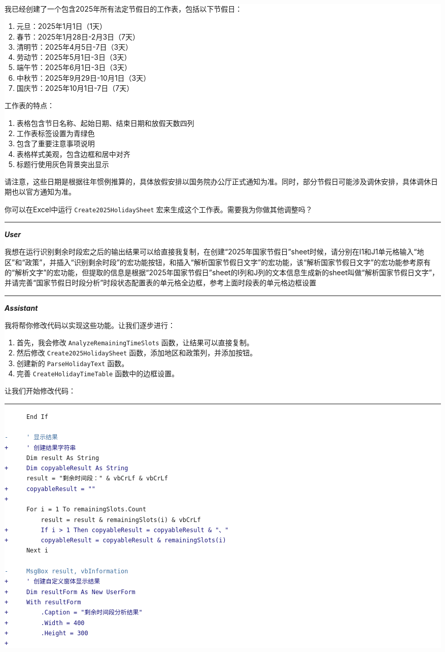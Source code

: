 


我已经创建了一个包含2025年所有法定节假日的工作表，包括以下节假日：

1. 元旦：2025年1月1日（1天）
2. 春节：2025年1月28日-2月3日（7天）
3. 清明节：2025年4月5日-7日（3天）
4. 劳动节：2025年5月1日-3日（3天）
5. 端午节：2025年6月1日-3日（3天）
6. 中秋节：2025年9月29日-10月1日（3天）
7. 国庆节：2025年10月1日-7日（7天）

工作表的特点：
1. 表格包含节日名称、起始日期、结束日期和放假天数四列
2. 工作表标签设置为青绿色
3. 包含了重要注意事项说明
4. 表格样式美观，包含边框和居中对齐
5. 标题行使用灰色背景突出显示

请注意，这些日期是根据往年惯例推算的，具体放假安排以国务院办公厅正式通知为准。同时，部分节假日可能涉及调休安排，具体调休日期也以官方通知为准。

你可以在Excel中运行 `Create2025HolidaySheet` 宏来生成这个工作表。需要我为你做其他调整吗？

---

_**User**_

我想在运行识别剩余时段宏之后的输出结果可以给直接我复制，在创建“2025年国家节假日”sheet时候，请分别在I1和J1单元格输入“地区”和“政策”，并插入“识别剩余时段”的宏功能按钮，和插入“解析国家节假日文字”的宏功能，该“解析国家节假日文字”的宏功能参考原有的“解析文字”的宏功能，但提取的信息是根据“2025年国家节假日”sheet的I列和J列的文本信息生成新的sheet叫做“解析国家节假日文字”，并请完善“国家节假日时段分析”时段状态配置表的单元格全边框，参考上面时段表的单元格边框设置

---

_**Assistant**_

我将帮你修改代码以实现这些功能。让我们逐步进行：

1. 首先，我会修改 `AnalyzeRemainingTimeSlots` 函数，让结果可以直接复制。
2. 然后修改 `Create2025HolidaySheet` 函数，添加地区和政策列，并添加按钮。
3. 创建新的 `ParseHolidayText` 函数。
4. 完善 `CreateHolidayTimeTable` 函数中的边框设置。

让我们开始修改代码：

---

```diff
      End If
      
-     ' 显示结果
+     ' 创建结果字符串
      Dim result As String
+     Dim copyableResult As String
      result = "剩余时间段：" & vbCrLf & vbCrLf
+     copyableResult = ""
+     
      For i = 1 To remainingSlots.Count
          result = result & remainingSlots(i) & vbCrLf
+         If i > 1 Then copyableResult = copyableResult & "、"
+         copyableResult = copyableResult & remainingSlots(i)
      Next i
      
-     MsgBox result, vbInformation
+     ' 创建自定义窗体显示结果
+     Dim resultForm As New UserForm
+     With resultForm
+         .Caption = "剩余时间段分析结果"
+         .Width = 400
+         .Height = 300
+         
```